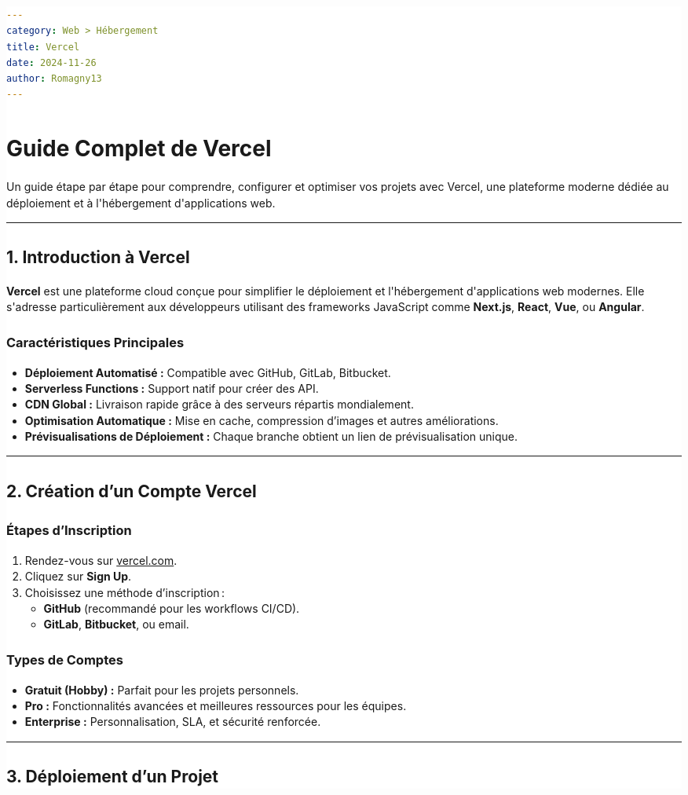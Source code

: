 ```yaml
---
category: Web > Hébergement
title: Vercel
date: 2024-11-26
author: Romagny13
---
```


# **Guide Complet de Vercel**

Un guide étape par étape pour comprendre, configurer et optimiser vos projets avec Vercel, une plateforme moderne dédiée au déploiement et à l'hébergement d'applications web.

---

## **1. Introduction à Vercel**

**Vercel** est une plateforme cloud conçue pour simplifier le déploiement et l'hébergement d'applications web modernes. Elle s'adresse particulièrement aux développeurs utilisant des frameworks JavaScript comme **Next.js**, **React**, **Vue**, ou **Angular**.

### **Caractéristiques Principales**

- **Déploiement Automatisé :** Compatible avec GitHub, GitLab, Bitbucket.
- **Serverless Functions :** Support natif pour créer des API.
- **CDN Global :** Livraison rapide grâce à des serveurs répartis mondialement.
- **Optimisation Automatique :** Mise en cache, compression d’images et autres améliorations.
- **Prévisualisations de Déploiement :** Chaque branche obtient un lien de prévisualisation unique.

---

## **2. Création d’un Compte Vercel**

### **Étapes d’Inscription**

1. Rendez-vous sur [vercel.com](https://vercel.com).
2. Cliquez sur **Sign Up**.
3. Choisissez une méthode d’inscription :
   - **GitHub** (recommandé pour les workflows CI/CD).
   - **GitLab**, **Bitbucket**, ou email.

### **Types de Comptes**

- **Gratuit (Hobby) :** Parfait pour les projets personnels.
- **Pro :** Fonctionnalités avancées et meilleures ressources pour les équipes.
- **Enterprise :** Personnalisation, SLA, et sécurité renforcée.

---

## **3. Déploiement d’un Projet**
